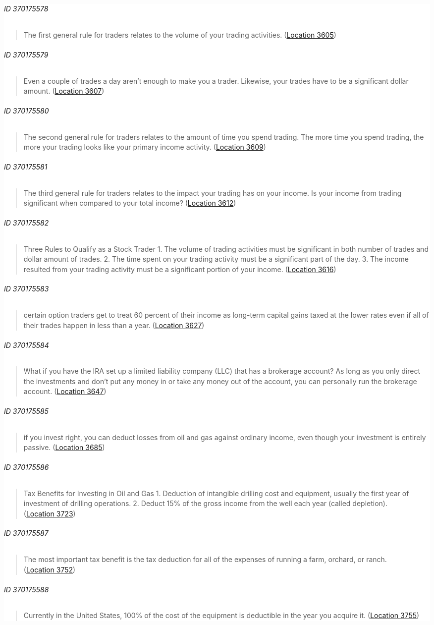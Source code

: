 ###### ID 370175578
> The first general rule for traders relates to the volume of your trading activities. ([Location 3605](https://readwise.io/to_kindle?action=open&asin=B07J1WNBKT&location=3605))
    
###### ID 370175579
> Even a couple of trades a day aren’t enough to make you a trader. Likewise, your trades have to be a significant dollar amount. ([Location 3607](https://readwise.io/to_kindle?action=open&asin=B07J1WNBKT&location=3607))
    
###### ID 370175580
> The second general rule for traders relates to the amount of time you spend trading. The more time you spend trading, the more your trading looks like your primary income activity. ([Location 3609](https://readwise.io/to_kindle?action=open&asin=B07J1WNBKT&location=3609))
    
###### ID 370175581
> The third general rule for traders relates to the impact your trading has on your income. Is your income from trading significant when compared to your total income? ([Location 3612](https://readwise.io/to_kindle?action=open&asin=B07J1WNBKT&location=3612))
    
###### ID 370175582
> Three Rules to Qualify as a Stock Trader 1. The volume of trading activities must be significant in both number of trades and dollar amount of trades. 2. The time spent on your trading activity must be a significant part of the day. 3. The income resulted from your trading activity must be a significant portion of your income. ([Location 3616](https://readwise.io/to_kindle?action=open&asin=B07J1WNBKT&location=3616))
    
###### ID 370175583
> certain option traders get to treat 60 percent of their income as long-term capital gains taxed at the lower rates even if all of their trades happen in less than a year. ([Location 3627](https://readwise.io/to_kindle?action=open&asin=B07J1WNBKT&location=3627))
    
###### ID 370175584
> What if you have the IRA set up a limited liability company (LLC) that has a brokerage account? As long as you only direct the investments and don’t put any money in or take any money out of the account, you can personally run the brokerage account. ([Location 3647](https://readwise.io/to_kindle?action=open&asin=B07J1WNBKT&location=3647))
    
###### ID 370175585
> if you invest right, you can deduct losses from oil and gas against ordinary income, even though your investment is entirely passive. ([Location 3685](https://readwise.io/to_kindle?action=open&asin=B07J1WNBKT&location=3685))
    
###### ID 370175586
> Tax Benefits for Investing in Oil and Gas 1. Deduction of intangible drilling cost and equipment, usually the first year of investment of drilling operations. 2. Deduct 15% of the gross income from the well each year (called depletion). ([Location 3723](https://readwise.io/to_kindle?action=open&asin=B07J1WNBKT&location=3723))
    
###### ID 370175587
> The most important tax benefit is the tax deduction for all of the expenses of running a farm, orchard, or ranch. ([Location 3752](https://readwise.io/to_kindle?action=open&asin=B07J1WNBKT&location=3752))
    
###### ID 370175588
> Currently in the United States, 100% of the cost of the equipment is deductible in the year you acquire it. ([Location 3755](https://readwise.io/to_kindle?action=open&asin=B07J1WNBKT&location=3755))
    